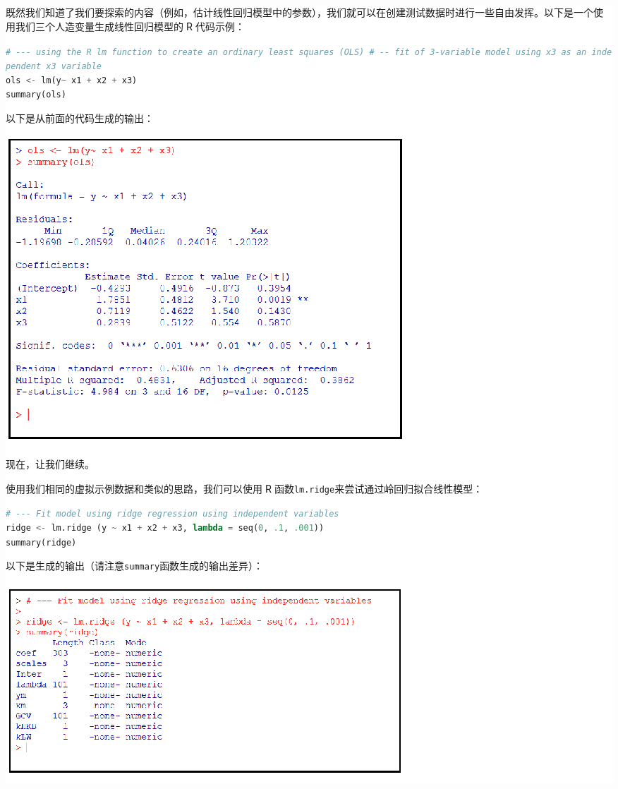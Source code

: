 既然我们知道了我们要探索的内容（例如，估计线性回归模型中的参数），我们就可以在创建测试数据时进行一些自由发挥。以下是一个使用我们三个人造变量生成线性回归模型的 R 代码示例：

```py
# --- using the R lm function to create an ordinary least squares (OLS) # -- fit of 3-variable model using x3 as an independent x3 variable
ols <- lm(y~ x1 + x2 + x3)
summary(ols)
```

以下是从前面的代码生成的输出：

![](img/14a32907-43d6-400a-b36a-e6a0ef9f84dd.png)

现在，让我们继续。

使用我们相同的虚拟示例数据和类似的思路，我们可以使用 R 函数`lm.ridge`来尝试通过岭回归拟合线性模型：

```py
# --- Fit model using ridge regression using independent variables
ridge <- lm.ridge (y ~ x1 + x2 + x3, lambda = seq(0, .1, .001))
summary(ridge)
```

以下是生成的输出（请注意`summary`函数生成的输出差异）：

![](img/b40c4f50-dc12-4ffe-acf7-87ea1a6da8f5.png)
